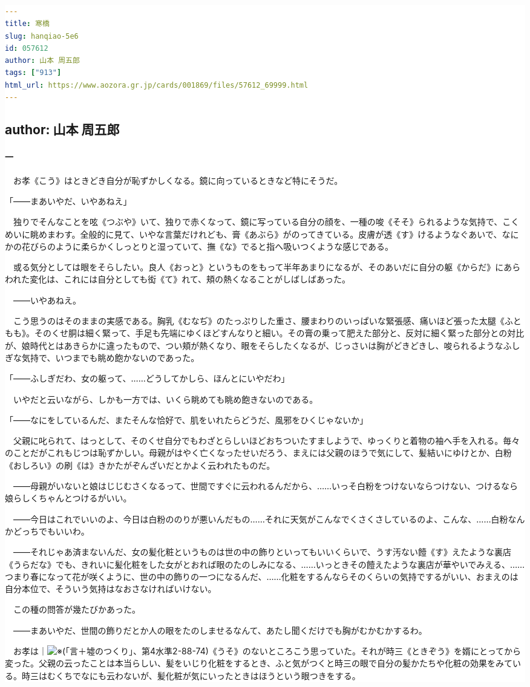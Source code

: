 ```yaml
---
title: 寒橋
slug: hanqiao-5e6
id: 057612
author: 山本 周五郎
tags: ["913"]
html_url: https://www.aozora.gr.jp/cards/001869/files/57612_69999.html
---
```


## author: 山本 周五郎

#### 一




　お孝《こう》はときどき自分が恥ずかしくなる。鏡に向っているときなど特にそうだ。

「――まあいやだ、いやあねえ」

　独りでそんなことを呟《つぶや》いて、独りで赤くなって、鏡に写っている自分の顔を、一種の唆《そそ》られるような気持で、こくめいに眺めまわす。全般的に見て、いやな言葉だけれども、膏《あぶら》がのってきている。皮膚が透《す》けるようなぐあいで、なにかの花びらのように柔らかくしっとりと湿っていて、撫《な》でると指へ吸いつくような感じである。

　或る気分としては眼をそらしたい。良人《おっと》というものをもって半年あまりになるが、そのあいだに自分の躯《からだ》にあらわれた変化は、これには自分としても衒《て》れて、頬の熱くなることがしばしばあった。

　――いやあねえ。

　こう思うのはそのままの実感である。胸乳《むなぢ》のたっぷりした重さ、腰まわりのいっぱいな緊張感、痛いほど張った太腿《ふともも》。そのくせ胴は細く緊って、手足も先端にゆくほどすんなりと細い。その膏の乗って肥えた部分と、反対に細く緊った部分との対比が、娘時代とはあきらかに違ったもので、つい頬が熱くなり、眼をそらしたくなるが、じっさいは胸がどきどきし、唆られるようなふしぎな気持で、いつまでも眺め飽かないのであった。

「――ふしぎだわ、女の躯って、……どうしてかしら、ほんとにいやだわ」

　いやだと云いながら、しかも一方では、いくら眺めても眺め飽きないのである。

「――なにをしているんだ、またそんな恰好で、肌をいれたらどうだ、風邪をひくじゃないか」

　父親に叱られて、はっとして、そのくせ自分でもわざとらしいほどおちついたすましようで、ゆっくりと着物の袖へ手を入れる。毎々のことだがこれもじつは恥ずかしい。母親がはやく亡くなったせいだろう、まえには父親のほうで気にして、髪結いにゆけとか、白粉《おしろい》の刷《は》きかたがぞんざいだとかよく云われたものだ。

　――母親がいないと娘はじじむさくなるって、世間ですぐに云われるんだから、……いっそ白粉をつけないならつけない、つけるなら娘らしくちゃんとつけるがいい。

　――今日はこれでいいのよ、今日は白粉ののりが悪いんだもの……それに天気がこんなでくさくさしているのよ、こんな、……白粉なんかどっちでもいいわ。

　――それじゃあ済まないんだ、女の髪化粧というものは世の中の飾りといってもいいくらいで、うす汚ない饐《す》えたような裏店《うらだな》でも、きれいに髪化粧をした女がとおれば眼のたのしみになる、……いっときその饐えたような裏店が華やいでみえる、……つまり春になって花が咲くように、世の中の飾りの一つになるんだ、……化粧をするんならそのくらいの気持でするがいい、おまえのは自分本位で、そういう気持はなおさなければいけない。

　この種の問答が幾たびかあった。

　――まあいやだ、世間の飾りだとか人の眼をたのしませるなんて、あたし聞くだけでも胸がむかむかするわ。

　お孝は｜![※(「言＋墟のつくり」、第4水準2-88-74)](https://www.aozora.gr.jp/cards/001869/files/../../../gaiji/2-88/2-88-74.png)《うそ》のないところこう思っていた。それが時三《ときぞう》を婿にとってから変った。父親の云ったことは本当らしい、髪をいじり化粧をするとき、ふと気がつくと時三の眼で自分の髪かたちや化粧の効果をみている。時三はむくちでなにも云わないが、髪化粧が気にいったときはほうという眼つきをする。
